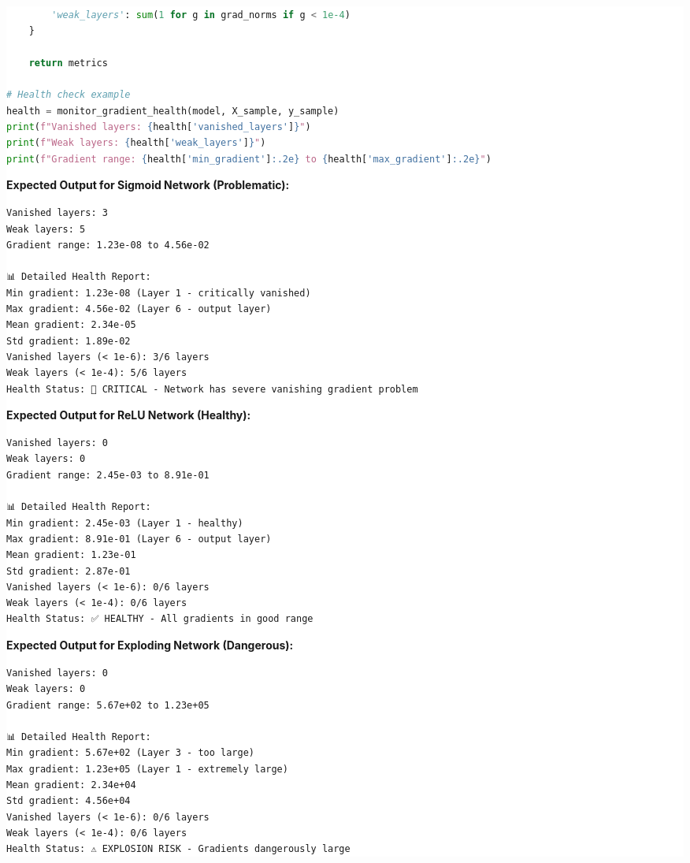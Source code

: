 ```python
        'weak_layers': sum(1 for g in grad_norms if g < 1e-4)
    }

    return metrics

# Health check example
health = monitor_gradient_health(model, X_sample, y_sample)
print(f"Vanished layers: {health['vanished_layers']}")
print(f"Weak layers: {health['weak_layers']}")
print(f"Gradient range: {health['min_gradient']:.2e} to {health['max_gradient']:.2e}")
```

**Expected Output for Sigmoid Network (Problematic):**
```
Vanished layers: 3
Weak layers: 5
Gradient range: 1.23e-08 to 4.56e-02

📊 Detailed Health Report:
Min gradient: 1.23e-08 (Layer 1 - critically vanished)
Max gradient: 4.56e-02 (Layer 6 - output layer)
Mean gradient: 2.34e-05
Std gradient: 1.89e-02
Vanished layers (< 1e-6): 3/6 layers
Weak layers (< 1e-4): 5/6 layers
Health Status: 🚨 CRITICAL - Network has severe vanishing gradient problem
```

**Expected Output for ReLU Network (Healthy):**
```
Vanished layers: 0
Weak layers: 0
Gradient range: 2.45e-03 to 8.91e-01

📊 Detailed Health Report:
Min gradient: 2.45e-03 (Layer 1 - healthy)
Max gradient: 8.91e-01 (Layer 6 - output layer)
Mean gradient: 1.23e-01
Std gradient: 2.87e-01
Vanished layers (< 1e-6): 0/6 layers
Weak layers (< 1e-4): 0/6 layers
Health Status: ✅ HEALTHY - All gradients in good range
```

**Expected Output for Exploding Network (Dangerous):**
```
Vanished layers: 0
Weak layers: 0
Gradient range: 5.67e+02 to 1.23e+05

📊 Detailed Health Report:
Min gradient: 5.67e+02 (Layer 3 - too large)
Max gradient: 1.23e+05 (Layer 1 - extremely large)
Mean gradient: 2.34e+04
Std gradient: 4.56e+04
Vanished layers (< 1e-6): 0/6 layers
Weak layers (< 1e-4): 0/6 layers
Health Status: ⚠️ EXPLOSION RISK - Gradients dangerously large
```
